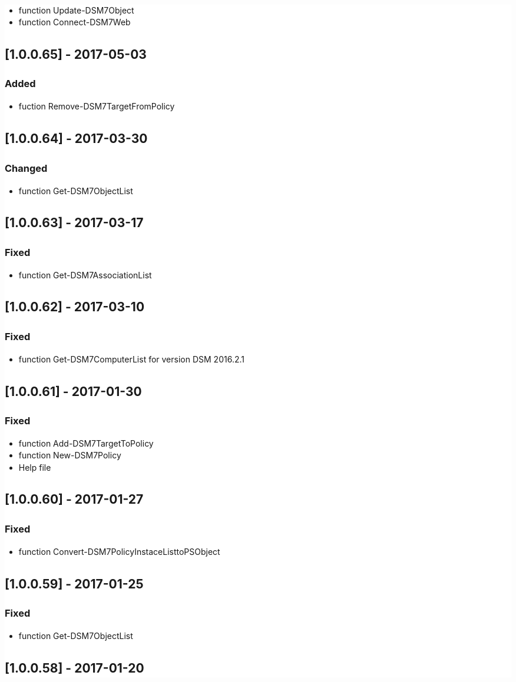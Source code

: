 * function Update-DSM7Object
* function Connect-DSM7Web

## [1.0.0.65] - 2017-05-03

### Added

* fuction Remove-DSM7TargetFromPolicy

## [1.0.0.64] - 2017-03-30

### Changed

* function Get-DSM7ObjectList

## [1.0.0.63] - 2017-03-17

### Fixed

* function Get-DSM7AssociationList

## [1.0.0.62] - 2017-03-10

### Fixed

* function Get-DSM7ComputerList for version DSM 2016.2.1

## [1.0.0.61] - 2017-01-30

### Fixed

* function Add-DSM7TargetToPolicy
* function New-DSM7Policy
* Help file

## [1.0.0.60] - 2017-01-27

### Fixed

* function Convert-DSM7PolicyInstaceListtoPSObject

## [1.0.0.59] - 2017-01-25

### Fixed

* function Get-DSM7ObjectList

## [1.0.0.58] - 2017-01-20
